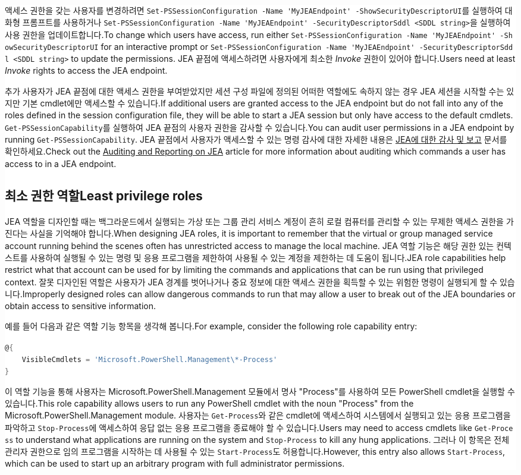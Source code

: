 <span data-ttu-id="a7a1c-175">액세스 권한을 갖는 사용자를 변경하려면 `Set-PSSessionConfiguration -Name 'MyJEAEndpoint' -ShowSecurityDescriptorUI`를 실행하여 대화형 프롬프트를 사용하거나 `Set-PSSessionConfiguration -Name 'MyJEAEndpoint' -SecurityDescriptorSddl <SDDL string>`을 실행하여 사용 권한을 업데이트합니다.</span><span class="sxs-lookup"><span data-stu-id="a7a1c-175">To change which users have access, run either `Set-PSSessionConfiguration -Name 'MyJEAEndpoint' -ShowSecurityDescriptorUI` for an interactive prompt or `Set-PSSessionConfiguration -Name 'MyJEAEndpoint' -SecurityDescriptorSddl <SDDL string>` to update the permissions.</span></span>
<span data-ttu-id="a7a1c-176">JEA 끝점에 액세스하려면 사용자에게 최소한 *Invoke* 권한이 있어야 합니다.</span><span class="sxs-lookup"><span data-stu-id="a7a1c-176">Users need at least *Invoke* rights to access the JEA endpoint.</span></span>

<span data-ttu-id="a7a1c-177">추가 사용자가 JEA 끝점에 대한 액세스 권한을 부여받았지만 세션 구성 파일에 정의된 어떠한 역할에도 속하지 않는 경우 JEA 세션을 시작할 수는 있지만 기본 cmdlet에만 액세스할 수 있습니다.</span><span class="sxs-lookup"><span data-stu-id="a7a1c-177">If additional users are granted access to the JEA endpoint but do not fall into any of the roles defined in the session configuration file, they will be able to start a JEA session but only have access to the default cmdlets.</span></span>
<span data-ttu-id="a7a1c-178">`Get-PSSessionCapability`를 실행하여 JEA 끝점의 사용자 권한을 감사할 수 있습니다.</span><span class="sxs-lookup"><span data-stu-id="a7a1c-178">You can audit user permissions in a JEA endpoint by running `Get-PSSessionCapability`.</span></span>
<span data-ttu-id="a7a1c-179">JEA 끝점에서 사용자가 액세스할 수 있는 명령 감사에 대한 자세한 내용은 [JEA에 대한 감사 및 보고](audit-and-report.md) 문서를 확인하세요.</span><span class="sxs-lookup"><span data-stu-id="a7a1c-179">Check out the [Auditing and Reporting on JEA](audit-and-report.md) article for more information about auditing which commands a user has access to in a JEA endpoint.</span></span>

## <a name="least-privilege-roles"></a><span data-ttu-id="a7a1c-180">최소 권한 역할</span><span class="sxs-lookup"><span data-stu-id="a7a1c-180">Least privilege roles</span></span>

<span data-ttu-id="a7a1c-181">JEA 역할을 디자인할 때는 백그라운드에서 실행되는 가상 또는 그룹 관리 서비스 계정이 흔히 로컬 컴퓨터를 관리할 수 있는 무제한 액세스 권한을 가진다는 사실을 기억해야 합니다.</span><span class="sxs-lookup"><span data-stu-id="a7a1c-181">When designing JEA roles, it is important to remember that the virtual or group managed service account running behind the scenes often has unrestricted access to manage the local machine.</span></span>
<span data-ttu-id="a7a1c-182">JEA 역할 기능은 해당 권한 있는 컨텍스트를 사용하여 실행될 수 있는 명령 및 응용 프로그램을 제한하여 사용될 수 있는 계정을 제한하는 데 도움이 됩니다.</span><span class="sxs-lookup"><span data-stu-id="a7a1c-182">JEA role capabilities help restrict what that account can be used for by limiting the commands and applications that can be run using that privileged context.</span></span>
<span data-ttu-id="a7a1c-183">잘못 디자인된 역할은 사용자가 JEA 경계를 벗어나거나 중요 정보에 대한 액세스 권한을 획득할 수 있는 위험한 명령이 실행되게 할 수 있습니다.</span><span class="sxs-lookup"><span data-stu-id="a7a1c-183">Improperly designed roles can allow dangerous commands to run that may allow a user to break out of the JEA boundaries or obtain access to sensitive information.</span></span>

<span data-ttu-id="a7a1c-184">예를 들어 다음과 같은 역할 기능 항목을 생각해 봅니다.</span><span class="sxs-lookup"><span data-stu-id="a7a1c-184">For example, consider the following role capability entry:</span></span>

```powershell
@{
    VisibleCmdlets = 'Microsoft.PowerShell.Management\*-Process'
}
```

<span data-ttu-id="a7a1c-185">이 역할 기능을 통해 사용자는 Microsoft.PowerShell.Management 모듈에서 명사 "Process"를 사용하여 모든 PowerShell cmdlet을 실행할 수 있습니다.</span><span class="sxs-lookup"><span data-stu-id="a7a1c-185">This role capability allows users to run any PowerShell cmdlet with the noun "Process" from the Microsoft.PowerShell.Management module.</span></span>
<span data-ttu-id="a7a1c-186">사용자는 `Get-Process`와 같은 cmdlet에 액세스하여 시스템에서 실행되고 있는 응용 프로그램을 파악하고 `Stop-Process`에 액세스하여 응답 없는 응용 프로그램을 종료해야 할 수 있습니다.</span><span class="sxs-lookup"><span data-stu-id="a7a1c-186">Users may need to access cmdlets like `Get-Process` to understand what applications are running on the system and `Stop-Process` to kill any hung applications.</span></span>
<span data-ttu-id="a7a1c-187">그러나 이 항목은 전체 관리자 권한으로 임의 프로그램을 시작하는 데 사용될 수 있는 `Start-Process`도 허용합니다.</span><span class="sxs-lookup"><span data-stu-id="a7a1c-187">However, this entry also allows `Start-Process`, which can be used to start up an arbitrary program with full administrator permissions.</span></span>